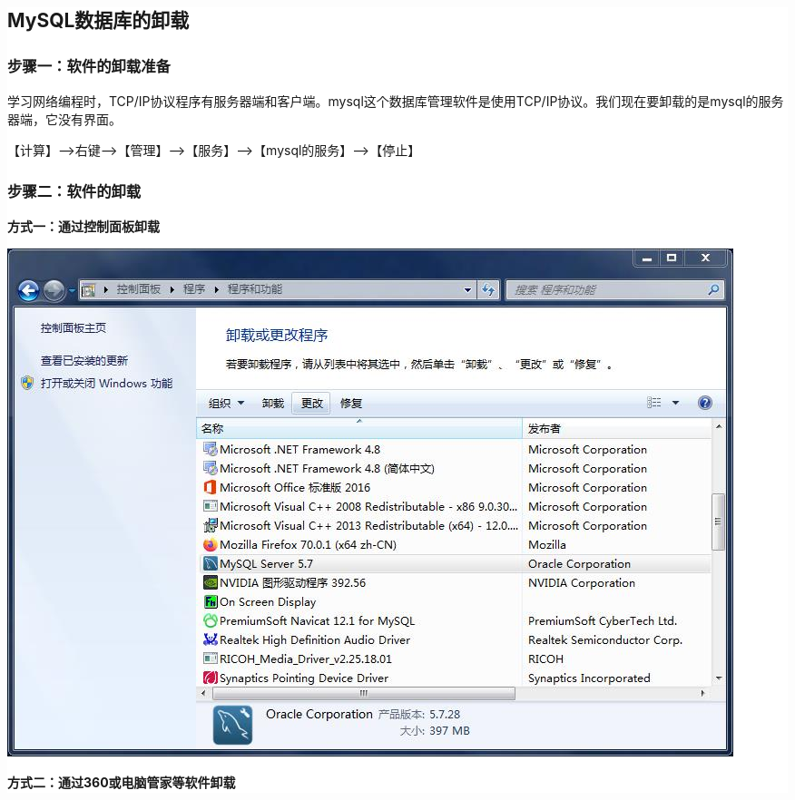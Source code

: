 ## MySQL数据库的卸载

### 步骤一：软件的卸载准备

学习网络编程时，TCP/IP协议程序有服务器端和客户端。mysql这个数据库管理软件是使用TCP/IP协议。我们现在要卸载的是mysql的服务器端，它没有界面。

 【计算】-->右键-->【管理】-->【服务】-->【mysql的服务】-->【停止】

### 步骤二：软件的卸载

**方式一：通过控制面板卸载**

![](imgs/MySQL卸载1.jpg)

**方式二：通过360或电脑管家等软件卸载**
